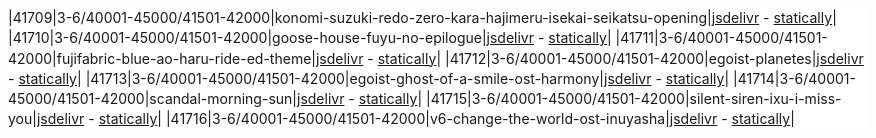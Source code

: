 |41709|3-6/40001-45000/41501-42000|konomi-suzuki-redo-zero-kara-hajimeru-isekai-seikatsu-opening|[jsdelivr](https://cdn.jsdelivr.net/gh/dbchord/png-old-c-1280x720_3-6/40001-45000/41501-42000/konomi-suzuki-redo-zero-kara-hajimeru-isekai-seikatsu-opening.png) - [statically](https://cdn.statically.io/gh/dbchord/png-old-c-1280x720_3-6/img/40001-45000/41501-42000/konomi-suzuki-redo-zero-kara-hajimeru-isekai-seikatsu-opening.png)|
|41710|3-6/40001-45000/41501-42000|goose-house-fuyu-no-epilogue|[jsdelivr](https://cdn.jsdelivr.net/gh/dbchord/png-old-c-1280x720_3-6/40001-45000/41501-42000/goose-house-fuyu-no-epilogue.png) - [statically](https://cdn.statically.io/gh/dbchord/png-old-c-1280x720_3-6/img/40001-45000/41501-42000/goose-house-fuyu-no-epilogue.png)|
|41711|3-6/40001-45000/41501-42000|fujifabric-blue-ao-haru-ride-ed-theme|[jsdelivr](https://cdn.jsdelivr.net/gh/dbchord/png-old-c-1280x720_3-6/40001-45000/41501-42000/fujifabric-blue-ao-haru-ride-ed-theme.png) - [statically](https://cdn.statically.io/gh/dbchord/png-old-c-1280x720_3-6/img/40001-45000/41501-42000/fujifabric-blue-ao-haru-ride-ed-theme.png)|
|41712|3-6/40001-45000/41501-42000|egoist-planetes|[jsdelivr](https://cdn.jsdelivr.net/gh/dbchord/png-old-c-1280x720_3-6/40001-45000/41501-42000/egoist-planetes.png) - [statically](https://cdn.statically.io/gh/dbchord/png-old-c-1280x720_3-6/img/40001-45000/41501-42000/egoist-planetes.png)|
|41713|3-6/40001-45000/41501-42000|egoist-ghost-of-a-smile-ost-harmony|[jsdelivr](https://cdn.jsdelivr.net/gh/dbchord/png-old-c-1280x720_3-6/40001-45000/41501-42000/egoist-ghost-of-a-smile-ost-harmony.png) - [statically](https://cdn.statically.io/gh/dbchord/png-old-c-1280x720_3-6/img/40001-45000/41501-42000/egoist-ghost-of-a-smile-ost-harmony.png)|
|41714|3-6/40001-45000/41501-42000|scandal-morning-sun|[jsdelivr](https://cdn.jsdelivr.net/gh/dbchord/png-old-c-1280x720_3-6/40001-45000/41501-42000/scandal-morning-sun.png) - [statically](https://cdn.statically.io/gh/dbchord/png-old-c-1280x720_3-6/img/40001-45000/41501-42000/scandal-morning-sun.png)|
|41715|3-6/40001-45000/41501-42000|silent-siren-ixu-i-miss-you|[jsdelivr](https://cdn.jsdelivr.net/gh/dbchord/png-old-c-1280x720_3-6/40001-45000/41501-42000/silent-siren-ixu-i-miss-you.png) - [statically](https://cdn.statically.io/gh/dbchord/png-old-c-1280x720_3-6/img/40001-45000/41501-42000/silent-siren-ixu-i-miss-you.png)|
|41716|3-6/40001-45000/41501-42000|v6-change-the-world-ost-inuyasha|[jsdelivr](https://cdn.jsdelivr.net/gh/dbchord/png-old-c-1280x720_3-6/40001-45000/41501-42000/v6-change-the-world-ost-inuyasha.png) - [statically](https://cdn.statically.io/gh/dbchord/png-old-c-1280x720_3-6/img/40001-45000/41501-42000/v6-change-the-world-ost-inuyasha.png)|

